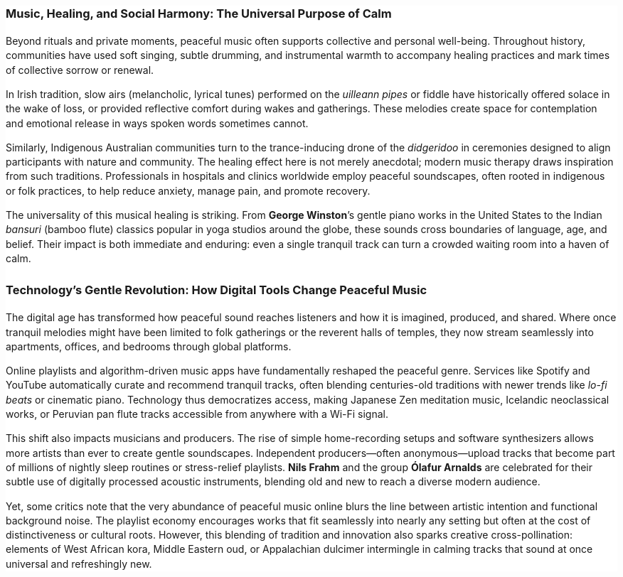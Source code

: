 ### Music, Healing, and Social Harmony: The Universal Purpose of Calm

Beyond rituals and private moments, peaceful music often supports collective and personal
well-being. Throughout history, communities have used soft singing, subtle drumming, and
instrumental warmth to accompany healing practices and mark times of collective sorrow or renewal.

In Irish tradition, slow airs (melancholic, lyrical tunes) performed on the _uilleann pipes_ or
fiddle have historically offered solace in the wake of loss, or provided reflective comfort during
wakes and gatherings. These melodies create space for contemplation and emotional release in ways
spoken words sometimes cannot.

Similarly, Indigenous Australian communities turn to the trance-inducing drone of the _didgeridoo_
in ceremonies designed to align participants with nature and community. The healing effect here is
not merely anecdotal; modern music therapy draws inspiration from such traditions. Professionals in
hospitals and clinics worldwide employ peaceful soundscapes, often rooted in indigenous or folk
practices, to help reduce anxiety, manage pain, and promote recovery.

The universality of this musical healing is striking. From **George Winston**’s gentle piano works
in the United States to the Indian _bansuri_ (bamboo flute) classics popular in yoga studios around
the globe, these sounds cross boundaries of language, age, and belief. Their impact is both
immediate and enduring: even a single tranquil track can turn a crowded waiting room into a haven of
calm.

### Technology’s Gentle Revolution: How Digital Tools Change Peaceful Music

The digital age has transformed how peaceful sound reaches listeners and how it is imagined,
produced, and shared. Where once tranquil melodies might have been limited to folk gatherings or the
reverent halls of temples, they now stream seamlessly into apartments, offices, and bedrooms through
global platforms.

Online playlists and algorithm-driven music apps have fundamentally reshaped the peaceful genre.
Services like Spotify and YouTube automatically curate and recommend tranquil tracks, often blending
centuries-old traditions with newer trends like _lo-fi beats_ or cinematic piano. Technology thus
democratizes access, making Japanese Zen meditation music, Icelandic neoclassical works, or Peruvian
pan flute tracks accessible from anywhere with a Wi-Fi signal.

This shift also impacts musicians and producers. The rise of simple home-recording setups and
software synthesizers allows more artists than ever to create gentle soundscapes. Independent
producers—often anonymous—upload tracks that become part of millions of nightly sleep routines or
stress-relief playlists. **Nils Frahm** and the group **Ólafur Arnalds** are celebrated for their
subtle use of digitally processed acoustic instruments, blending old and new to reach a diverse
modern audience.

Yet, some critics note that the very abundance of peaceful music online blurs the line between
artistic intention and functional background noise. The playlist economy encourages works that fit
seamlessly into nearly any setting but often at the cost of distinctiveness or cultural roots.
However, this blending of tradition and innovation also sparks creative cross-pollination: elements
of West African kora, Middle Eastern oud, or Appalachian dulcimer intermingle in calming tracks that
sound at once universal and refreshingly new.
